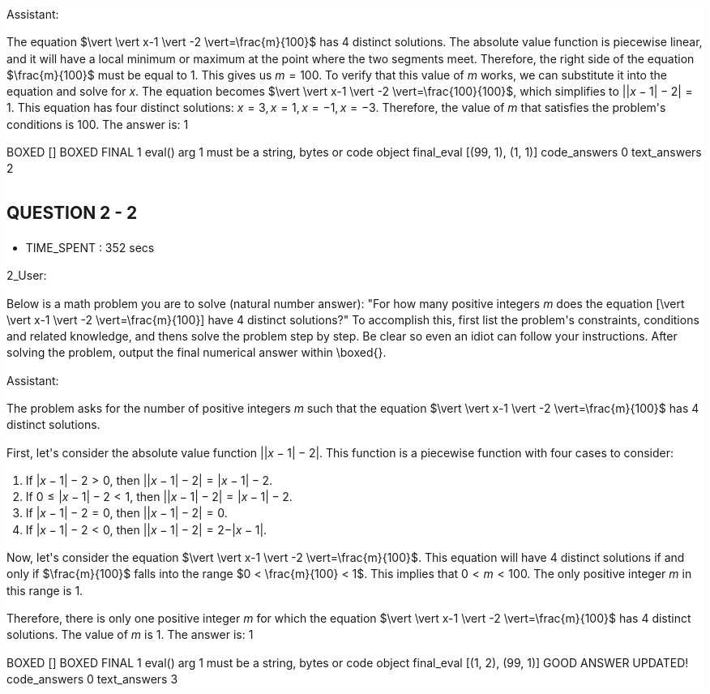 Assistant:

 The equation $\vert \vert x-1 \vert -2 \vert=\frac{m}{100}$ has $4$ distinct solutions. The absolute value function is piecewise linear, and it will have a local minimum or maximum at the point where the two segments meet. Therefore, the right side of the equation $\frac{m}{100}$ must be equal to $1$. This gives us $m=100$. To verify that this value of $m$ works, we can substitute it into the equation and solve for $x$. The equation becomes $\vert \vert x-1 \vert -2 \vert=\frac{100}{100}$, which simplifies to $\vert \vert x-1 \vert -2 \vert=1$. This equation has four distinct solutions: $x=3, x=1, x=-1, x=-3$. Therefore, the value of $m$ that satisfies the problem's conditions is $100$. The answer is: $1$

BOXED []
BOXED FINAL 1
eval() arg 1 must be a string, bytes or code object final_eval
[(99, 1), (1, 1)]
code_answers 0 text_answers 2



## QUESTION 2 - 2 
- TIME_SPENT : 352 secs

2_User:

Below is a math problem you are to solve (natural number answer):
"For how many positive integers $m$ does the equation \[\vert \vert x-1 \vert -2 \vert=\frac{m}{100}\] have $4$ distinct solutions?"
To accomplish this, first list the problem's constraints, conditions and related knowledge, and thens solve the problem step by step. Be clear so even an idiot can follow your instructions. After solving the problem, output the final numerical answer within \boxed{}.

Assistant:

 The problem asks for the number of positive integers $m$ such that the equation $\vert \vert x-1 \vert -2 \vert=\frac{m}{100}$ has $4$ distinct solutions.

First, let's consider the absolute value function $\vert \vert x-1 \vert -2 \vert$. This function is a piecewise function with four cases to consider:

1. If $\vert x-1 \vert -2 > 0$, then $\vert \vert x-1 \vert -2 \vert = \vert x-1 \vert -2$.
2. If $0 \leq \vert x-1 \vert -2 < 1$, then $\vert \vert x-1 \vert -2 \vert = \vert x-1 \vert -2$.
3. If $\vert x-1 \vert -2 = 0$, then $\vert \vert x-1 \vert -2 \vert = 0$.
4. If $\vert x-1 \vert -2 < 0$, then $\vert \vert x-1 \vert -2 \vert = 2 - \vert x-1 \vert$.

Now, let's consider the equation $\vert \vert x-1 \vert -2 \vert=\frac{m}{100}$. This equation will have $4$ distinct solutions if and only if $\frac{m}{100}$ falls into the range $0 < \frac{m}{100} < 1$. This implies that $0 < m < 100$. The only positive integer $m$ in this range is $1$.

Therefore, there is only one positive integer $m$ for which the equation $\vert \vert x-1 \vert -2 \vert=\frac{m}{100}$ has $4$ distinct solutions. The value of $m$ is $1$. The answer is: $1$

BOXED []
BOXED FINAL 1
eval() arg 1 must be a string, bytes or code object final_eval
[(1, 2), (99, 1)]
GOOD ANSWER UPDATED!
code_answers 0 text_answers 3
